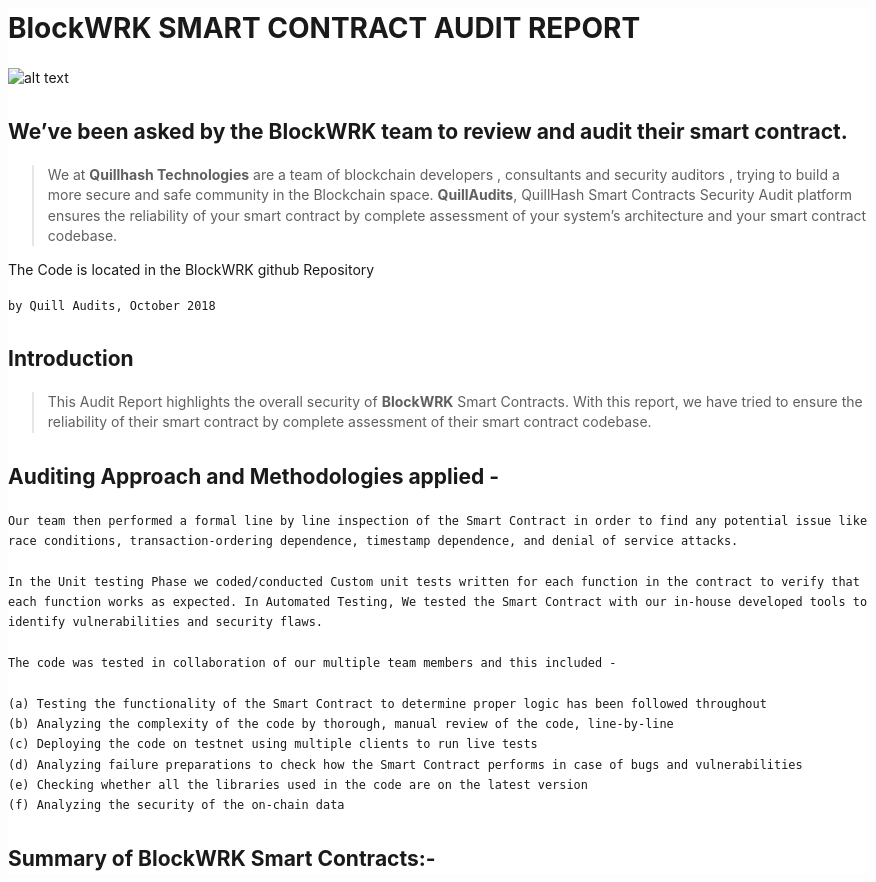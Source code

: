 
#                 BlockWRK SMART CONTRACT AUDIT REPORT

  ![alt text](https://github.com/Quillhash/Audit_Reports/blob/master/Images/BLOCKWRK.jpg)

  

## We’ve been asked by the BlockWRK team to review and audit their smart contract.

> We at **Quillhash Technologies** are a team of blockchain developers , consultants and security auditors , trying to build a more secure and safe community in the Blockchain space. **QuillAudits**, QuillHash Smart Contracts Security Audit platform ensures the reliability of your smart contract by complete assessment of your system’s architecture and your smart contract codebase.

  

The Code is located in the BlockWRK github Repository

  

```by Quill Audits, October 2018```

  

## Introduction

  

>This Audit Report highlights the overall security of **BlockWRK** Smart Contracts. With this report, we have tried to ensure the reliability of their smart contract by complete assessment of their smart contract codebase.

  

  

## Auditing Approach and Methodologies applied -

```**Quillhash** team has performed thorough testing of the project starting with analyzing the code design patterns in which we reviewed the smart contract architecture to ensure it is structured and safe use of third party smart contracts and libraries.
Our team then performed a formal line by line inspection of the Smart Contract in order to find any potential issue like race conditions, transaction-ordering dependence, timestamp dependence, and denial of service attacks.

In the Unit testing Phase we coded/conducted Custom unit tests written for each function in the contract to verify that each function works as expected. In Automated Testing, We tested the Smart Contract with our in-house developed tools to identify vulnerabilities and security flaws.

The code was tested in collaboration of our multiple team members and this included -

(a) Testing the functionality of the Smart Contract to determine proper logic has been followed throughout
(b) Analyzing the complexity of the code by thorough, manual review of the code, line-by-line
(c) Deploying the code on testnet using multiple clients to run live tests
(d) Analyzing failure preparations to check how the Smart Contract performs in case of bugs and vulnerabilities
(e) Checking whether all the libraries used in the code are on the latest version
(f) Analyzing the security of the on-chain data
```
## Summary of BlockWRK Smart Contracts:-
